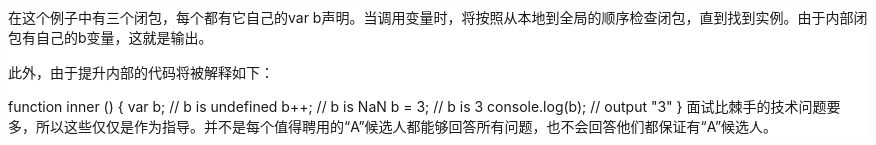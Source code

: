 在这个例子中有三个闭包，每个都有它自己的var b声明。当调用变量时，将按照从本地到全局的顺序检查闭包，直到找到实例。由于内部闭包有自己的b变量，这就是输出。

此外，由于提升内部的代码将被解释如下：

function inner () {
    var b; // b is undefined
    b++; // b is NaN
    b = 3; // b is 3
    console.log(b); // output "3"
}
面试比棘手的技术问题要多，所以这些仅仅是作为指导。并不是每个值得聘用的“A”候选人都能够回答所有问题，也不会回答他们都保证有“A”候选人。

